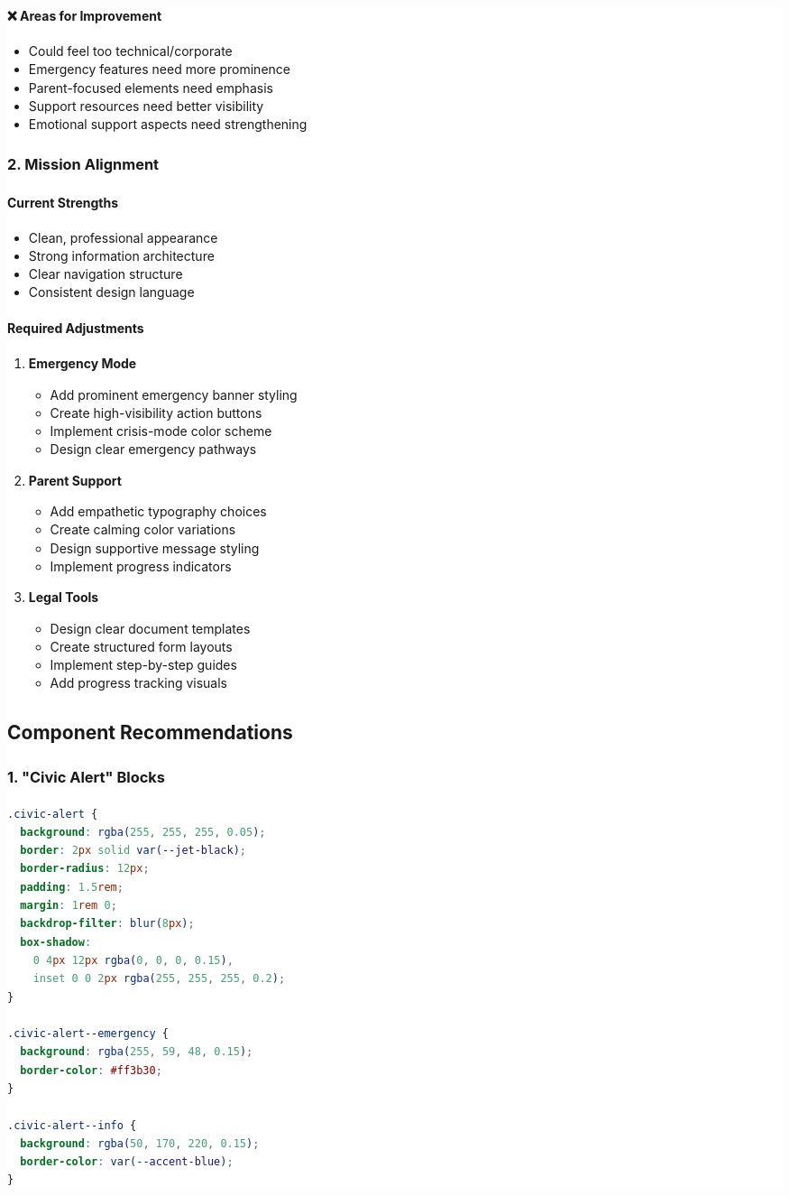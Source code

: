 #### ❌ Areas for Improvement

- Could feel too technical/corporate
- Emergency features need more prominence
- Parent-focused elements need emphasis
- Support resources need better visibility
- Emotional support aspects need strengthening

### 2. Mission Alignment

#### Current Strengths

- Clean, professional appearance
- Strong information architecture
- Clear navigation structure
- Consistent design language

#### Required Adjustments

1. **Emergency Mode**

   - Add prominent emergency banner styling
   - Create high-visibility action buttons
   - Implement crisis-mode color scheme
   - Design clear emergency pathways

2. **Parent Support**

   - Add empathetic typography choices
   - Create calming color variations
   - Design supportive message styling
   - Implement progress indicators

3. **Legal Tools**
   - Design clear document templates
   - Create structured form layouts
   - Implement step-by-step guides
   - Add progress tracking visuals

## Component Recommendations

### 1. "Civic Alert" Blocks

```css
.civic-alert {
  background: rgba(255, 255, 255, 0.05);
  border: 2px solid var(--jet-black);
  border-radius: 12px;
  padding: 1.5rem;
  margin: 1rem 0;
  backdrop-filter: blur(8px);
  box-shadow:
    0 4px 12px rgba(0, 0, 0, 0.15),
    inset 0 0 2px rgba(255, 255, 255, 0.2);
}

.civic-alert--emergency {
  background: rgba(255, 59, 48, 0.15);
  border-color: #ff3b30;
}

.civic-alert--info {
  background: rgba(50, 170, 220, 0.15);
  border-color: var(--accent-blue);
}

```